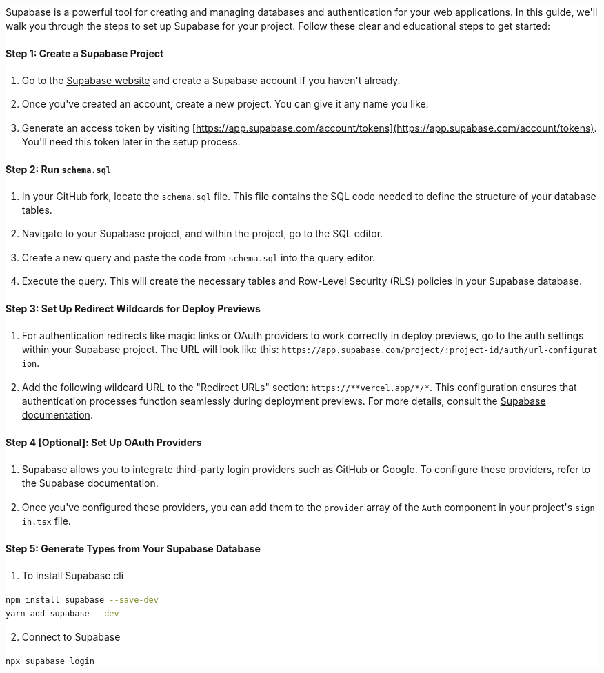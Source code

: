Supabase is a powerful tool for creating and managing databases and authentication for your web applications. In this guide, we'll walk you through the steps to set up Supabase for your project. Follow these clear and educational steps to get started:

#### Step 1: Create a Supabase Project

1. Go to the [Supabase website](https://supabase.com/) and create a Supabase account if you haven't already.

2. Once you've created an account, create a new project. You can give it any name you like.

3. Generate an access token by visiting [https://app.supabase.com/account/tokens](https://app.supabase.com/account/tokens). You'll need this token later in the setup process.

#### Step 2: Run `schema.sql`

1. In your GitHub fork, locate the `schema.sql` file. This file contains the SQL code needed to define the structure of your database tables.

2. Navigate to your Supabase project, and within the project, go to the SQL editor.

3. Create a new query and paste the code from `schema.sql` into the query editor.

4. Execute the query. This will create the necessary tables and Row-Level Security (RLS) policies in your Supabase database.

#### Step 3: Set Up Redirect Wildcards for Deploy Previews

1. For authentication redirects like magic links or OAuth providers to work correctly in deploy previews, go to the auth settings within your Supabase project. The URL will look like this: `https://app.supabase.com/project/:project-id/auth/url-configuration`.

2. Add the following wildcard URL to the "Redirect URLs" section: `https://**vercel.app/*/*`. This configuration ensures that authentication processes function seamlessly during deployment previews. For more details, consult the [Supabase documentation](https://supabase.com/docs/guides/auth#redirect-urls-and-wildcards).

#### Step 4 [Optional]: Set Up OAuth Providers

1. Supabase allows you to integrate third-party login providers such as GitHub or Google. To configure these providers, refer to the [Supabase documentation](https://supabase.io/docs/guides/auth#third-party-logins).

2. Once you've configured these providers, you can add them to the `provider` array of the `Auth` component in your project's `signin.tsx` file.

#### Step 5: Generate Types from Your Supabase Database

1. To install Supabase cli

```bash
npm install supabase --save-dev
yarn add supabase --dev
```

2. Connect to Supabase

```bash
npx supabase login
```
